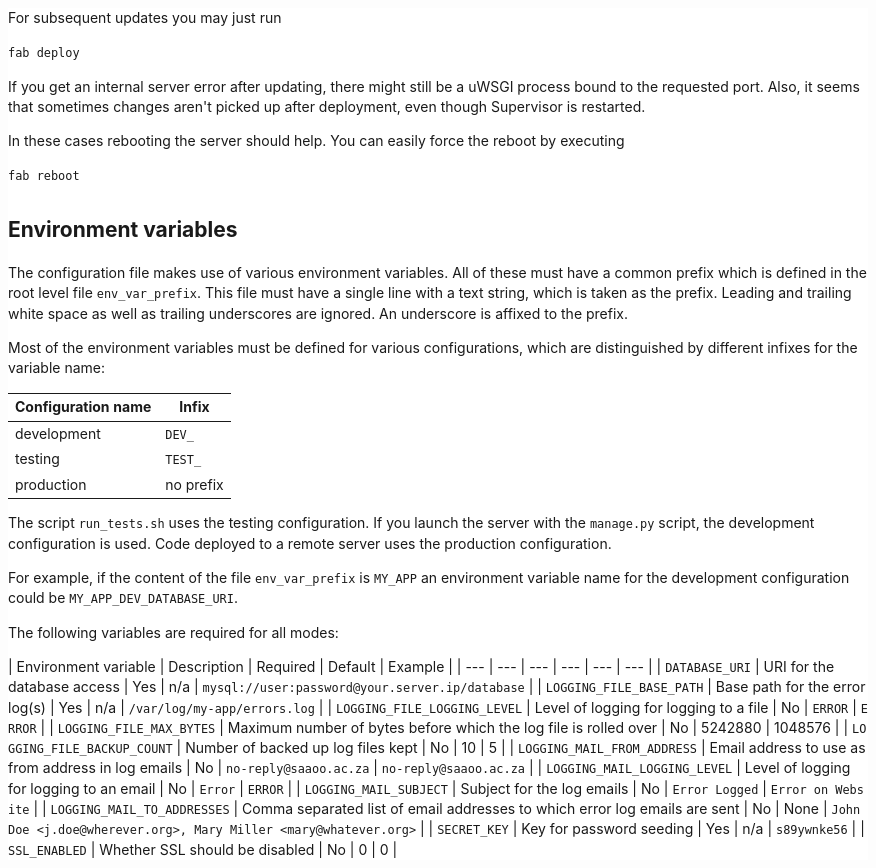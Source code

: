 For subsequent updates you may just run

```bash
fab deploy
```

If you get an internal server error after updating, there might still be a uWSGI process bound to the requested port. Also, it seems that sometimes changes aren't picked up after deployment, even though Supervisor is restarted. 

In these cases rebooting the server should help. You can easily force the reboot by executing
 
 ```bash
 fab reboot
 ```

## Environment variables

The configuration file makes use of various environment variables. All of these must have a common prefix which is defined in the root level file `env_var_prefix`. This file must have a single line with a text string, which is taken as the prefix. Leading and trailing white space as well as trailing underscores are ignored. An underscore is affixed to the prefix.

Most of the environment variables must be defined for various configurations, which are distinguished by different infixes for the variable name:

| Configuration name | Infix |
| --- | --- |
| development | `DEV_` |
| testing | `TEST_` |
| production | no prefix |

The script `run_tests.sh` uses the testing configuration. If you launch the server with the `manage.py` script, the development configuration is used. Code deployed to a remote server uses the production configuration.

For example, if the content of the file `env_var_prefix` is `MY_APP` an environment variable name for the development configuration could be `MY_APP_DEV_DATABASE_URI`.

The following variables are required for all modes:

| Environment variable | Description | Required | Default | Example |
| --- | --- | --- | --- | --- | --- |
| `DATABASE_URI` | URI for the database access | Yes | n/a | `mysql://user:password@your.server.ip/database` |
| `LOGGING_FILE_BASE_PATH` | Base path for the error log(s) | Yes | n/a | `/var/log/my-app/errors.log` |
| `LOGGING_FILE_LOGGING_LEVEL` | Level of logging for logging to a file | No | `ERROR` | `ERROR` |
| `LOGGING_FILE_MAX_BYTES` | Maximum number of bytes before which the log file is rolled over | No | 5242880 | 1048576 |
| `LOGGING_FILE_BACKUP_COUNT` | Number of backed up log files kept | No | 10 | 5 |
| `LOGGING_MAIL_FROM_ADDRESS` | Email address to use as from address in log emails | No | `no-reply@saaoo.ac.za` | `no-reply@saaoo.ac.za` |
| `LOGGING_MAIL_LOGGING_LEVEL` | Level of logging for logging to an email | No | `Error` | `ERROR` |
| `LOGGING_MAIL_SUBJECT` | Subject for the log emails | No | `Error Logged` | `Error on Website` |
| `LOGGING_MAIL_TO_ADDRESSES` | Comma separated list of email addresses to which error log emails are sent | No | None | `John  Doe <j.doe@wherever.org>, Mary Miller <mary@whatever.org>` |
| `SECRET_KEY` | Key for password seeding | Yes | n/a | `s89ywnke56` |
| `SSL_ENABLED` | Whether SSL should be disabled | No | 0 | 0 |
